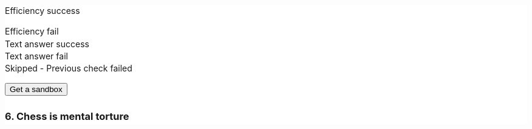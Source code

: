 Efficiency success
</div>
<div class="check-inline efficiency fail">
<i aria-hidden="true" class="fa fa-times-circle "></i>
Efficiency fail
</div>
</div>
<div class="check-line">
<div class="check-inline answer success">
<i aria-hidden="true" class="fa fa-check-circle "></i>
Text answer success
</div>
<div class="check-inline answer fail">
<i aria-hidden="true" class="fa fa-times-circle "></i>
Text answer fail
</div>
</div>
<div class="check-line">
<div class="check-inline requirement fail offline">
<i aria-hidden="true" class="fa fa-times-circle "></i>
Skipped - Previous check failed
</div>
</div>
</div>
</div>

</div>
</div>
</div>
</div>



<button class="btn btn-default btn-sm" data-toggle="modal" data-target="#container-specs-modal" data-gtm-custom-event-name="task_sandbox_modal" data-gtm-custom-event-options="{&quot;taskId&quot;:908}"><i aria-hidden="true" class="fa fa-terminal "></i><span>Get a sandbox</span></button>

</div>


<div class="fs-4">
</div>
</div>


</div>
</div>

</div>
<div data-role="task911" data-position="103" id="task-num-6">
<div class="panel panel-default task-card " id="task-911">
<span id="user_id" data-id="197885"></span>

<div class="panel-heading panel-heading-actions">
<h3 class="panel-title">
6. Chess is mental torture
</h3>
